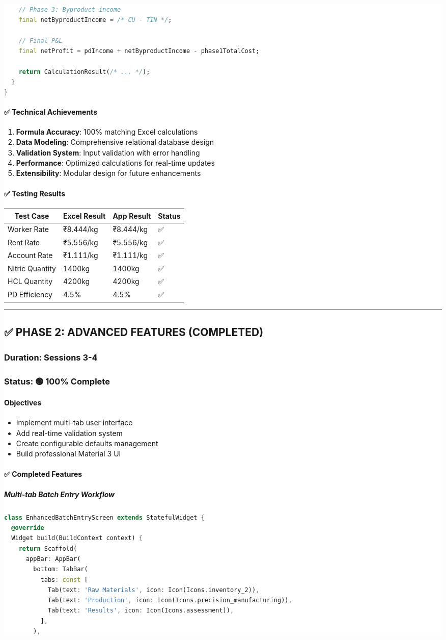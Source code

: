 ```dart
    // Phase 3: Byproduct income
    final netByproductIncome = /* CU - TIN */;
    
    // Final P&L
    final netProfit = pdIncome + netByproductIncome - phase1TotalCost;
    
    return CalculationResult(/* ... */);
  }
}
```

#### **✅ Technical Achievements**

1. **Formula Accuracy**: 100% matching Excel calculations
2. **Data Modeling**: Comprehensive relational database design
3. **Validation System**: Input validation with error handling
4. **Performance**: Optimized calculations for real-time updates
5. **Extensibility**: Modular design for future enhancements

#### **✅ Testing Results**

| Test Case | Excel Result | App Result | Status |
|-----------|--------------|------------|---------|
| Worker Rate | ₹8.444/kg | ₹8.444/kg | ✅ |
| Rent Rate | ₹5.556/kg | ₹5.556/kg | ✅ |
| Account Rate | ₹1.111/kg | ₹1.111/kg | ✅ |
| Nitric Quantity | 1400kg | 1400kg | ✅ |
| HCL Quantity | 4200kg | 4200kg | ✅ |
| PD Efficiency | 4.5% | 4.5% | ✅ |

---

## ✅ **PHASE 2: ADVANCED FEATURES** (COMPLETED)

### **Duration**: Sessions 3-4  
### **Status**: 🟢 **100% Complete**

#### **Objectives**
- Implement multi-tab user interface
- Add real-time validation system
- Create configurable defaults management
- Build professional Material 3 UI

#### **✅ Completed Features**

##### **Multi-tab Batch Entry Workflow**
```dart
class EnhancedBatchEntryScreen extends StatefulWidget {
  @override
  Widget build(BuildContext context) {
    return Scaffold(
      appBar: AppBar(
        bottom: TabBar(
          tabs: const [
            Tab(text: 'Raw Materials', icon: Icon(Icons.inventory_2)),
            Tab(text: 'Production', icon: Icon(Icons.precision_manufacturing)),
            Tab(text: 'Results', icon: Icon(Icons.assessment)),
          ],
        ),
```